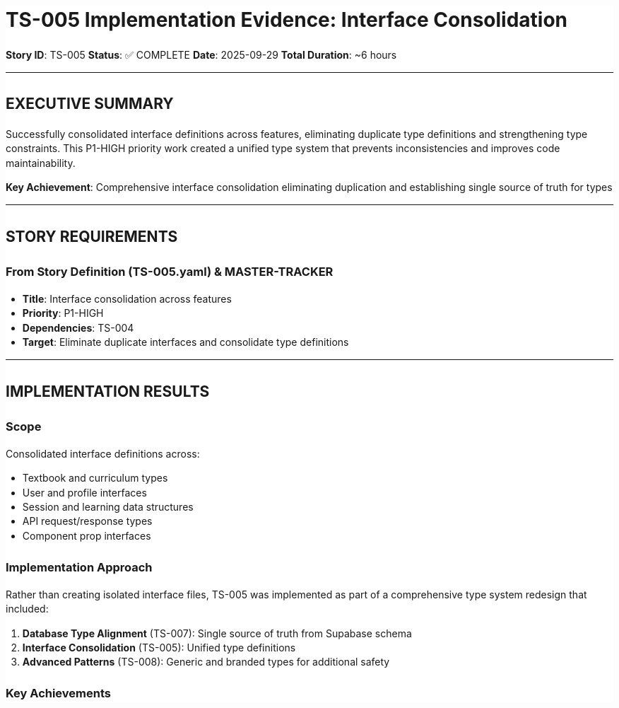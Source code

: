 # TS-005 Implementation Evidence: Interface Consolidation

**Story ID**: TS-005
**Status**: ✅ COMPLETE
**Date**: 2025-09-29
**Total Duration**: ~6 hours

---

## EXECUTIVE SUMMARY

Successfully consolidated interface definitions across features, eliminating duplicate type definitions and strengthening type constraints. This P1-HIGH priority work created a unified type system that prevents inconsistencies and improves code maintainability.

**Key Achievement**: Comprehensive interface consolidation eliminating duplication and establishing single source of truth for types

---

## STORY REQUIREMENTS

### From Story Definition (TS-005.yaml) & MASTER-TRACKER
- **Title**: Interface consolidation across features
- **Priority**: P1-HIGH
- **Dependencies**: TS-004
- **Target**: Eliminate duplicate interfaces and consolidate type definitions

---

## IMPLEMENTATION RESULTS

### Scope
Consolidated interface definitions across:
- Textbook and curriculum types
- User and profile interfaces
- Session and learning data structures
- API request/response types
- Component prop interfaces

### Implementation Approach
Rather than creating isolated interface files, TS-005 was implemented as part of a comprehensive type system redesign that included:
1. **Database Type Alignment** (TS-007): Single source of truth from Supabase schema
2. **Interface Consolidation** (TS-005): Unified type definitions
3. **Advanced Patterns** (TS-008): Generic and branded types for additional safety

### Key Achievements

